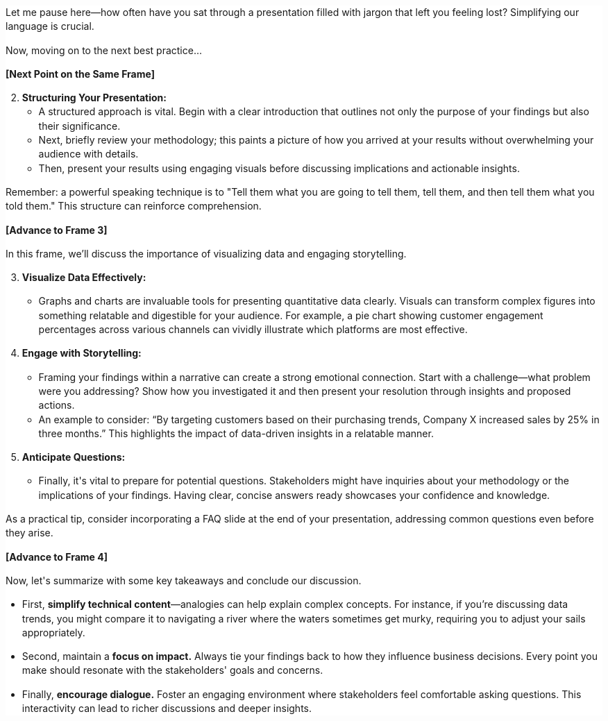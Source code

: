 Let me pause here—how often have you sat through a presentation filled with jargon that left you feeling lost? Simplifying our language is crucial. 

Now, moving on to the next best practice...

**[Next Point on the Same Frame]**

2. **Structuring Your Presentation:**
   - A structured approach is vital. Begin with a clear introduction that outlines not only the purpose of your findings but also their significance. 
   - Next, briefly review your methodology; this paints a picture of how you arrived at your results without overwhelming your audience with details.
   - Then, present your results using engaging visuals before discussing implications and actionable insights.

Remember: a powerful speaking technique is to "Tell them what you are going to tell them, tell them, and then tell them what you told them." This structure can reinforce comprehension.

**[Advance to Frame 3]**

In this frame, we’ll discuss the importance of visualizing data and engaging storytelling. 

3. **Visualize Data Effectively:**
   - Graphs and charts are invaluable tools for presenting quantitative data clearly. Visuals can transform complex figures into something relatable and digestible for your audience. For example, a pie chart showing customer engagement percentages across various channels can vividly illustrate which platforms are most effective.

4. **Engage with Storytelling:**
   - Framing your findings within a narrative can create a strong emotional connection. Start with a challenge—what problem were you addressing? Show how you investigated it and then present your resolution through insights and proposed actions.
   - An example to consider: “By targeting customers based on their purchasing trends, Company X increased sales by 25% in three months.” This highlights the impact of data-driven insights in a relatable manner.

5. **Anticipate Questions:**
   - Finally, it's vital to prepare for potential questions. Stakeholders might have inquiries about your methodology or the implications of your findings. Having clear, concise answers ready showcases your confidence and knowledge.

As a practical tip, consider incorporating a FAQ slide at the end of your presentation, addressing common questions even before they arise.

**[Advance to Frame 4]**

Now, let's summarize with some key takeaways and conclude our discussion.

- First, **simplify technical content**—analogies can help explain complex concepts. For instance, if you’re discussing data trends, you might compare it to navigating a river where the waters sometimes get murky, requiring you to adjust your sails appropriately.

- Second, maintain a **focus on impact.** Always tie your findings back to how they influence business decisions. Every point you make should resonate with the stakeholders' goals and concerns.

- Finally, **encourage dialogue.** Foster an engaging environment where stakeholders feel comfortable asking questions. This interactivity can lead to richer discussions and deeper insights.
